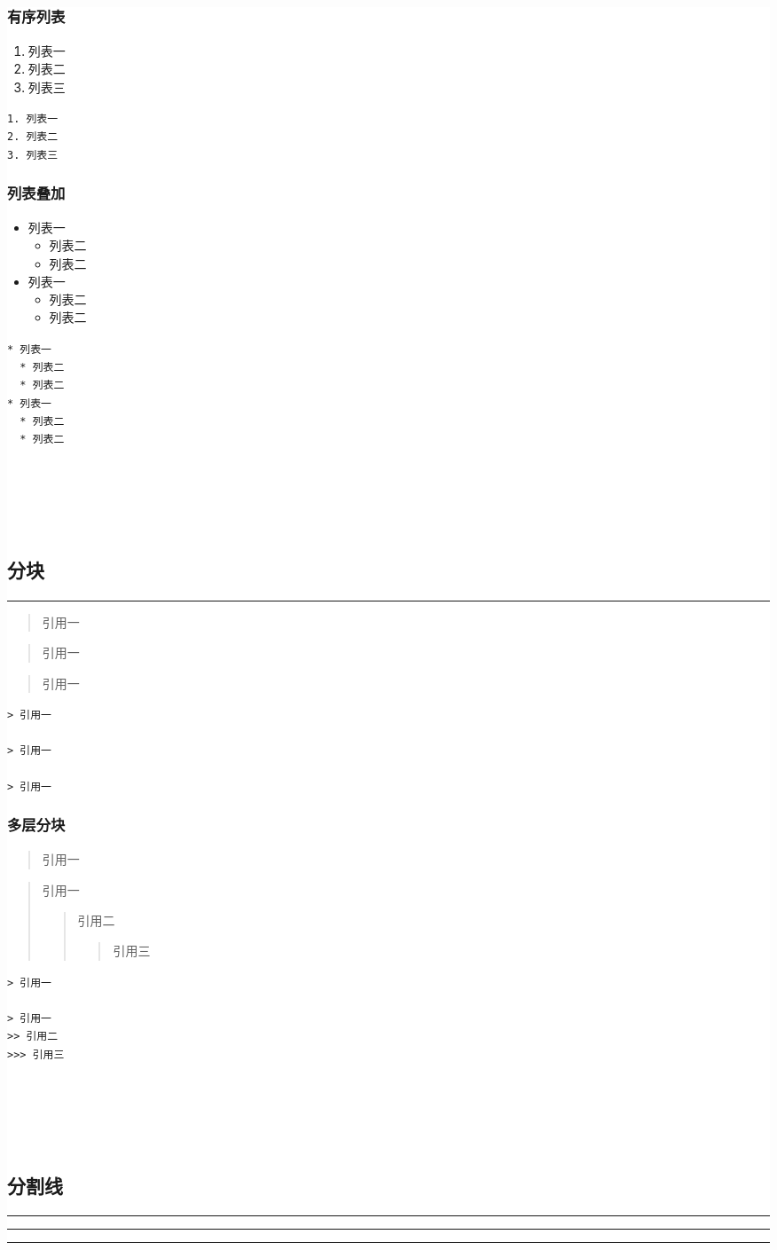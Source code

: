 ### 有序列表
1. 列表一
2. 列表二
3. 列表三

```
1. 列表一
2. 列表二
3. 列表三
```

### 列表叠加
* 列表一
  * 列表二
  * 列表二
* 列表一
  * 列表二
  * 列表二

```
* 列表一
  * 列表二
  * 列表二
* 列表一
  * 列表二
  * 列表二
```

<br><br><br><br>
## 分块
---
> 引用一

> 引用一

> 引用一

```
> 引用一

> 引用一

> 引用一
```

### 多层分块
> 引用一

> 引用一
>> 引用二
>>> 引用三

```
> 引用一

> 引用一
>> 引用二
>>> 引用三
```
<br><br><br><br>
## 分割线
---
----
***